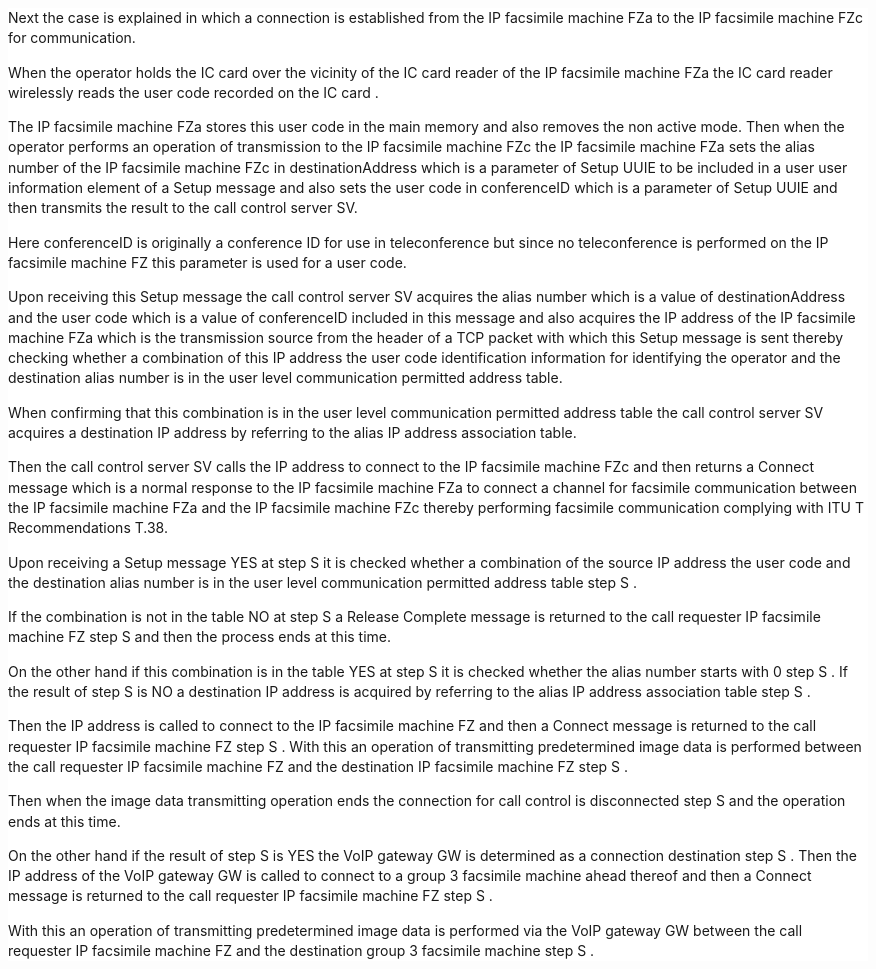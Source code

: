 Next the case is explained in which a connection is established from the IP facsimile machine FZa to the IP facsimile machine FZc for communication.

When the operator holds the IC card over the vicinity of the IC card reader of the IP facsimile machine FZa the IC card reader wirelessly reads the user code recorded on the IC card .

The IP facsimile machine FZa stores this user code in the main memory and also removes the non active mode. Then when the operator performs an operation of transmission to the IP facsimile machine FZc the IP facsimile machine FZa sets the alias number of the IP facsimile machine FZc in destinationAddress which is a parameter of Setup UUIE to be included in a user user information element of a Setup message and also sets the user code in conferenceID which is a parameter of Setup UUIE and then transmits the result to the call control server SV.

Here conferenceID is originally a conference ID for use in teleconference but since no teleconference is performed on the IP facsimile machine FZ this parameter is used for a user code.

Upon receiving this Setup message the call control server SV acquires the alias number which is a value of destinationAddress and the user code which is a value of conferenceID included in this message and also acquires the IP address of the IP facsimile machine FZa which is the transmission source from the header of a TCP packet with which this Setup message is sent thereby checking whether a combination of this IP address the user code identification information for identifying the operator and the destination alias number is in the user level communication permitted address table.

When confirming that this combination is in the user level communication permitted address table the call control server SV acquires a destination IP address by referring to the alias IP address association table.

Then the call control server SV calls the IP address to connect to the IP facsimile machine FZc and then returns a Connect message which is a normal response to the IP facsimile machine FZa to connect a channel for facsimile communication between the IP facsimile machine FZa and the IP facsimile machine FZc thereby performing facsimile communication complying with ITU T Recommendations T.38.

Upon receiving a Setup message YES at step S it is checked whether a combination of the source IP address the user code and the destination alias number is in the user level communication permitted address table step S .

If the combination is not in the table NO at step S a Release Complete message is returned to the call requester IP facsimile machine FZ step S and then the process ends at this time.

On the other hand if this combination is in the table YES at step S it is checked whether the alias number starts with 0 step S . If the result of step S is NO a destination IP address is acquired by referring to the alias IP address association table step S .

Then the IP address is called to connect to the IP facsimile machine FZ and then a Connect message is returned to the call requester IP facsimile machine FZ step S . With this an operation of transmitting predetermined image data is performed between the call requester IP facsimile machine FZ and the destination IP facsimile machine FZ step S .

Then when the image data transmitting operation ends the connection for call control is disconnected step S and the operation ends at this time.

On the other hand if the result of step S is YES the VoIP gateway GW is determined as a connection destination step S . Then the IP address of the VoIP gateway GW is called to connect to a group 3 facsimile machine ahead thereof and then a Connect message is returned to the call requester IP facsimile machine FZ step S .

With this an operation of transmitting predetermined image data is performed via the VoIP gateway GW between the call requester IP facsimile machine FZ and the destination group 3 facsimile machine step S .
